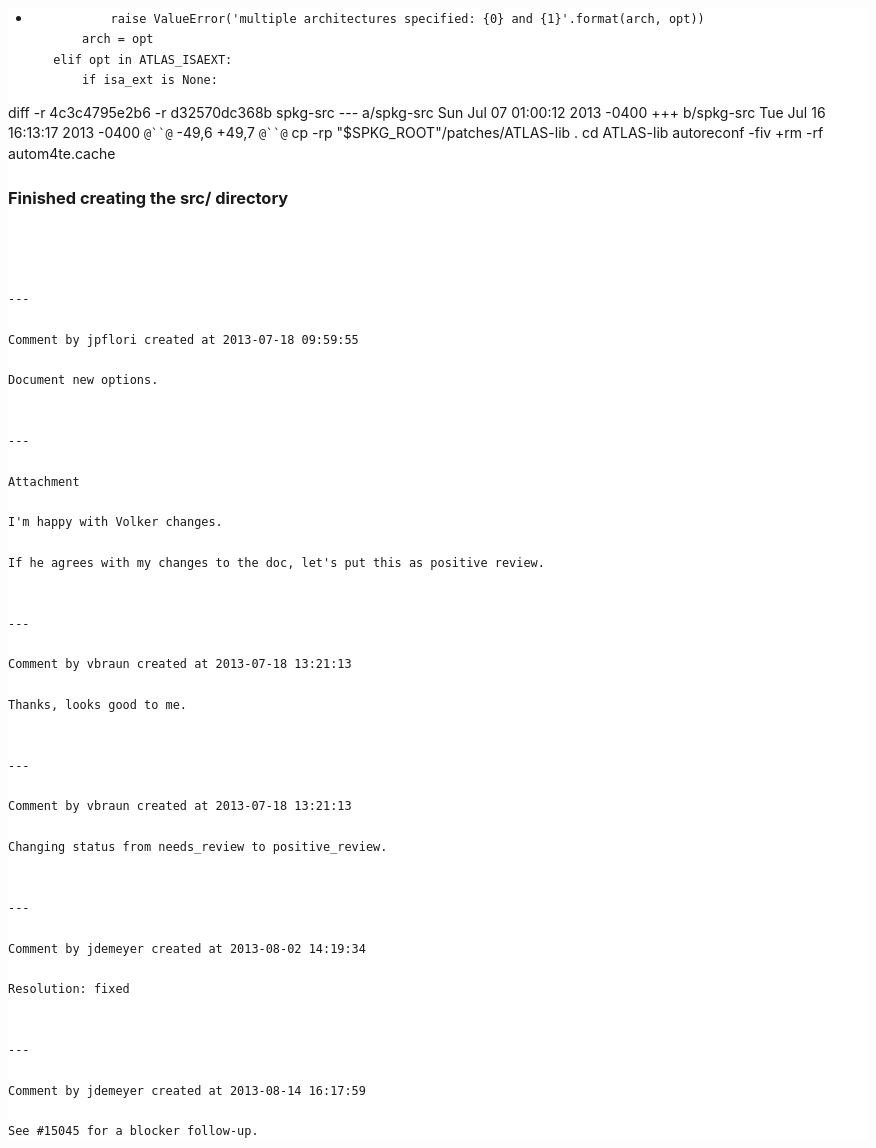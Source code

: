+                raise ValueError('multiple architectures specified: {0} and {1}'.format(arch, opt))
             arch = opt
         elif opt in ATLAS_ISAEXT:
             if isa_ext is None:
diff -r 4c3c4795e2b6 -r d32570dc368b spkg-src
--- a/spkg-src	Sun Jul 07 01:00:12 2013 -0400
+++ b/spkg-src	Tue Jul 16 16:13:17 2013 -0400
`@``@` -49,6 +49,7 `@``@`
 cp -rp "$SPKG_ROOT"/patches/ATLAS-lib .
 cd ATLAS-lib
 autoreconf -fiv
+rm -rf autom4te.cache
 
 
 ### Finished creating the src/ directory
```



---

Comment by jpflori created at 2013-07-18 09:59:55

Document new options.


---

Attachment

I'm happy with Volker changes.

If he agrees with my changes to the doc, let's put this as positive review.


---

Comment by vbraun created at 2013-07-18 13:21:13

Thanks, looks good to me.


---

Comment by vbraun created at 2013-07-18 13:21:13

Changing status from needs_review to positive_review.


---

Comment by jdemeyer created at 2013-08-02 14:19:34

Resolution: fixed


---

Comment by jdemeyer created at 2013-08-14 16:17:59

See #15045 for a blocker follow-up.
